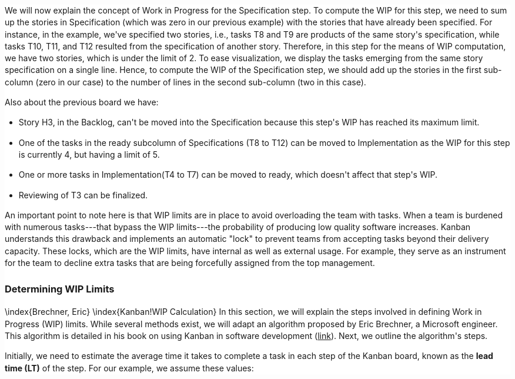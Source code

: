 We will now explain the concept of Work in Progress 
for the Specification step. To compute the WIP for this step, we need 
to sum up the stories in Specification (which was zero in our previous 
example) with the stories that have already been specified. 
For instance, in the example, we've specified two stories, 
i.e., tasks T8 and T9 are products of the same story's specification, 
while tasks T10, T11, and T12 resulted from the specification of 
another story. Therefore, in this step for the means of WIP computation, 
we have two stories, which is under the limit 
of 2. To ease visualization, we display the tasks 
emerging from the same story specification on a single line. Hence, 
to compute the WIP of the Specification step, we should add up 
the stories in the first sub-column (zero in our case) to the number 
of lines in the second sub-column (two in this case).

Also about the previous board we have:

* Story H3, in the Backlog, can't be moved into the Specification
 because this step's WIP has reached its maximum limit.

* One of the tasks in the ready subcolumn of Specifications 
(T8 to T12) can be moved to Implementation as the WIP for 
this step is currently 4, but having a limit of 5.

* One or more tasks in Implementation(T4 to T7) can be moved to ready, 
which doesn't affect that step's WIP.

* Reviewing of T3 can be finalized.

An important point to note here is that WIP limits are in place to 
avoid overloading the team with tasks. When a team is burdened 
with numerous tasks---that bypass the WIP limits---the probability of 
producing low quality software increases. Kanban understands 
this drawback and implements an automatic "lock" to prevent teams 
from accepting tasks beyond their delivery capacity. These locks, 
which are the WIP limits, have internal as well as 
external usage. For example, they serve as an instrument for the 
team to decline extra tasks that are being forcefully assigned from 
the top management.

### Determining WIP Limits

\index{Brechner, Eric}
\index{Kanban!WIP Calculation}
In this section, we will explain the steps involved in defining 
Work in Progress (WIP) limits. While several methods exist, we will 
adapt an algorithm  proposed by Eric Brechner, 
a Microsoft engineer. This algorithm is detailed in his book on 
using Kanban in software development 
([link](https://dl.acm.org/citation.cfm?id=2774938)). 
Next, we outline the algorithm's steps.

Initially, we need to estimate the average time it takes to complete 
a task in each step of the Kanban board, known as the **lead time (LT)**
of the step. For our example, we assume these values:
